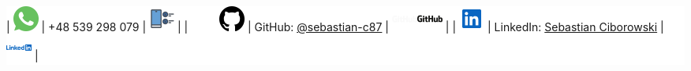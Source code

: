 | <img src="../../docs/assets/icons/4.svg"  width="32" alt=""> | +48 539 298 079 | <img src="../../docs/assets/icons/4a.svg" width="32" alt=""> |
| <img src="../../docs/assets/icons/5d.svg#gh-dark-mode-only" width="32" alt=""> <img src="../../docs/assets/icons/5l.svg#gh-light-mode-only" width="32"> | GitHub: [@sebastian-c87](https://github.com/sebastian-c87) | <img src="../../docs/assets/icons/5b.svg#gh-dark-mode-only" width="32" alt=""><img src="../../docs/assets/icons/5f.svg#gh-light-mode-only" width="32"> |
| <img src="../../docs/assets/icons/6.svg"  width="32" alt=""> | LinkedIn: [Sebastian Ciborowski](https://www.linkedin.com/in/sebastian-ciborowski-8442a6302/) | <img src="../../docs/assets/icons/6a.svg" width="32" alt=""> |